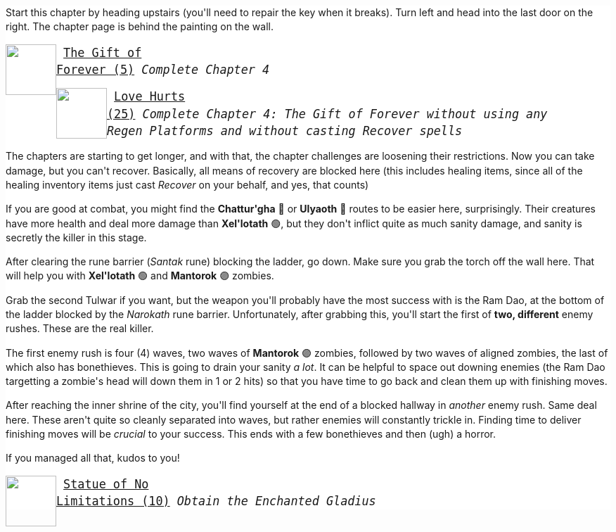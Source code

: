 Start this chapter by heading upstairs (you'll need to repair the key when it breaks). Turn left and head into the last door on the right. The chapter page is behind the painting on the wall.
    
<img align="left" width="72" height="72" src="https://media.retroachievements.org/Badge/493251.png">

<big><pre>
[The Gift of Forever (5)](https://retroachievements.org/achievement/412036)
_Complete Chapter 4_
</pre></big>

    
<a name="ach-love-hurts"></a>
<img align="left" width="72" height="72" src="https://media.retroachievements.org/Badge/494516.png">

<big><pre>
[Love Hurts (25)](https://retroachievements.org/achievement/427592)
_Complete Chapter 4: The Gift of Forever without using any Regen Platforms and without casting Recover spells_
</pre></big>

The chapters are starting to get longer, and with that, the chapter challenges are loosening their restrictions. Now you can take damage, but you can't recover. Basically, all means of recovery are blocked here (this includes healing items, since all of the healing inventory items just cast _Recover_ on your behalf, and yes, that counts)

If you are good at combat, you might find the **Chattur'gha** 🔴 or **Ulyaoth** 🔵 routes to be easier here, surprisingly. Their creatures have more health and deal more damage than **Xel'lotath** 🟢, but they don't inflict quite as much sanity damage, and sanity is secretly the killer in this stage.

After clearing the rune barrier (_Santak_ rune) blocking the ladder, go down. Make sure you grab the torch off the wall here. That will help you with **Xel'lotath** 🟢 and **Mantorok** 🟣 zombies.

Grab the second Tulwar if you want, but the weapon you'll probably have the most success with is the Ram Dao, at the bottom of the ladder blocked by the _Narokath_ rune barrier. Unfortunately, after grabbing this, you'll start the first of **two, different** enemy rushes. These are the real killer.

The first enemy rush is four (4) waves, two waves of **Mantorok** 🟣 zombies, followed by two waves of aligned zombies, the last of which also has bonethieves. This is going to drain your sanity _a lot_. It can be helpful to space out downing enemies (the Ram Dao targetting a zombie's head will down them in 1 or 2 hits) so that you have time to go back and clean them up with finishing moves.

After reaching the inner shrine of the city, you'll find yourself at the end of a blocked hallway in _another_ enemy rush. Same deal here. These aren't quite so cleanly separated into waves, but rather enemies will constantly trickle in. Finding time to deliver finishing moves will be _crucial_ to your success. This ends with a few bonethieves and then (ugh) a horror.

If you managed all that, kudos to you!

    
<a name="ach-gladius-pt1">
<img align="left" width="72" height="72" src="https://media.retroachievements.org/Badge/493270.png">

<big><pre>
[Statue of No Limitations (10)](https://retroachievements.org/achievement/427578)
_Obtain the Enchanted Gladius_
</pre></big>
